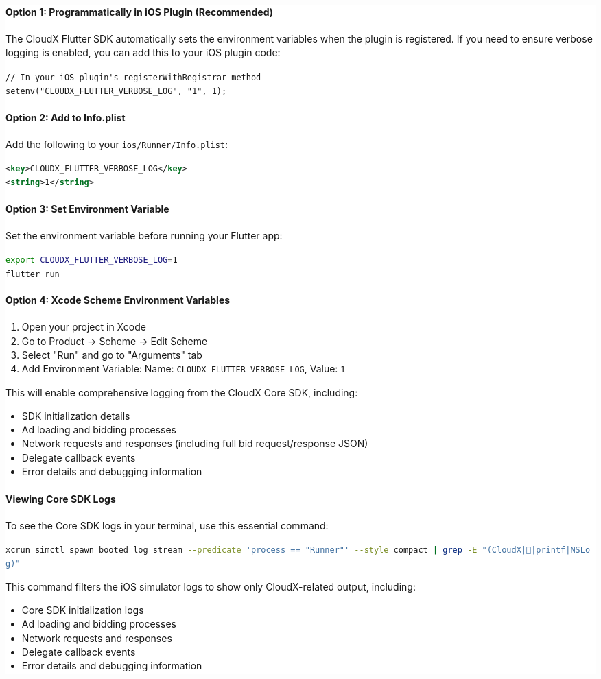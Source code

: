#### Option 1: Programmatically in iOS Plugin (Recommended)

The CloudX Flutter SDK automatically sets the environment variables when the plugin is registered. If you need to ensure verbose logging is enabled, you can add this to your iOS plugin code:

```objc
// In your iOS plugin's registerWithRegistrar method
setenv("CLOUDX_FLUTTER_VERBOSE_LOG", "1", 1);
```

#### Option 2: Add to Info.plist

Add the following to your `ios/Runner/Info.plist`:

```xml
<key>CLOUDX_FLUTTER_VERBOSE_LOG</key>
<string>1</string>
```

#### Option 3: Set Environment Variable

Set the environment variable before running your Flutter app:

```bash
export CLOUDX_FLUTTER_VERBOSE_LOG=1
flutter run
```

#### Option 4: Xcode Scheme Environment Variables

1. Open your project in Xcode
2. Go to Product → Scheme → Edit Scheme
3. Select "Run" and go to "Arguments" tab
4. Add Environment Variable: Name: `CLOUDX_FLUTTER_VERBOSE_LOG`, Value: `1`

This will enable comprehensive logging from the CloudX Core SDK, including:
- SDK initialization details
- Ad loading and bidding processes
- Network requests and responses (including full bid request/response JSON)
- Delegate callback events
- Error details and debugging information

#### Viewing Core SDK Logs

To see the Core SDK logs in your terminal, use this essential command:

```bash
xcrun simctl spawn booted log stream --predicate 'process == "Runner"' --style compact | grep -E "(CloudX|🔴|printf|NSLog)"
```

This command filters the iOS simulator logs to show only CloudX-related output, including:
- Core SDK initialization logs
- Ad loading and bidding processes
- Network requests and responses
- Delegate callback events
- Error details and debugging information
